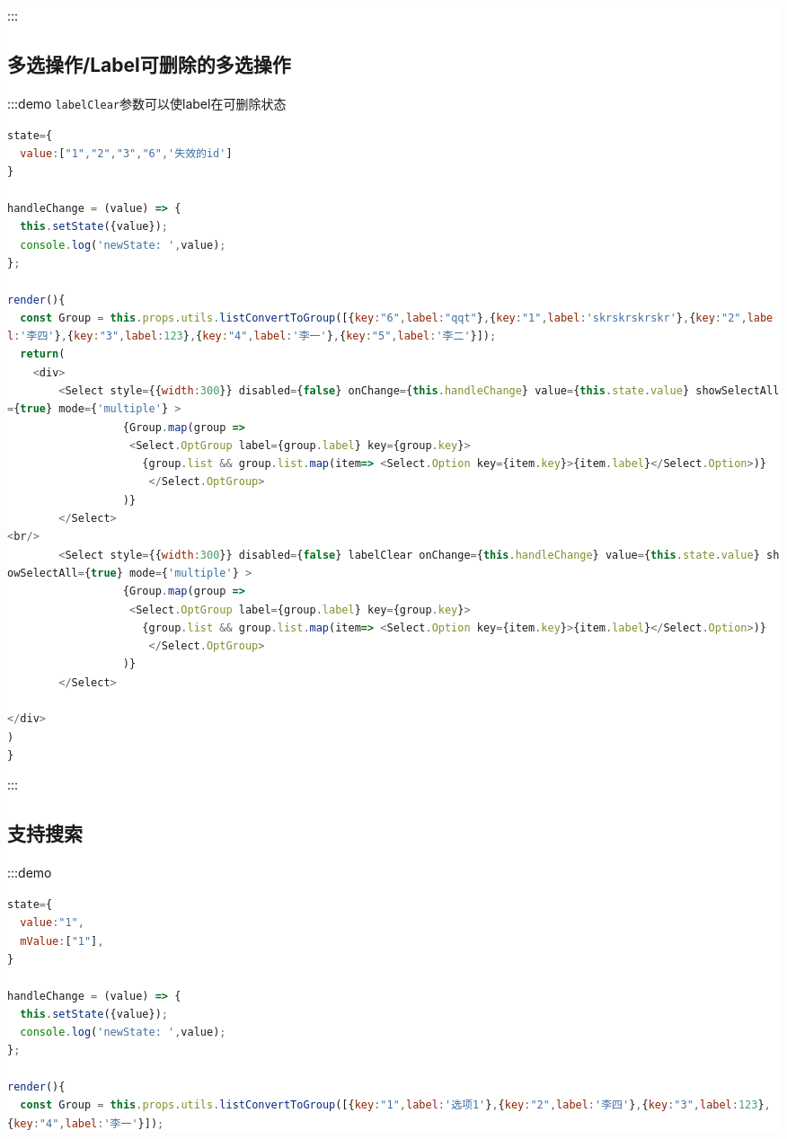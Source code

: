 :::

## 多选操作/Label可删除的多选操作
:::demo  `labelClear`参数可以使label在可删除状态
```js
state={
  value:["1","2","3","6",'失效的id']
}

handleChange = (value) => {
  this.setState({value});
  console.log('newState: ',value);
};

render(){
  const Group = this.props.utils.listConvertToGroup([{key:"6",label:"qqt"},{key:"1",label:'skrskrskrskr'},{key:"2",label:'李四'},{key:"3",label:123},{key:"4",label:'李一'},{key:"5",label:'李二'}]);
  return(
    <div>
        <Select style={{width:300}} disabled={false} onChange={this.handleChange} value={this.state.value} showSelectAll={true} mode={'multiple'} >
                  {Group.map(group =>
                   <Select.OptGroup label={group.label} key={group.key}>
                     {group.list && group.list.map(item=> <Select.Option key={item.key}>{item.label}</Select.Option>)}
                      </Select.OptGroup>
                  )}
        </Select>
<br/>
        <Select style={{width:300}} disabled={false} labelClear onChange={this.handleChange} value={this.state.value} showSelectAll={true} mode={'multiple'} >
                  {Group.map(group =>
                   <Select.OptGroup label={group.label} key={group.key}>
                     {group.list && group.list.map(item=> <Select.Option key={item.key}>{item.label}</Select.Option>)}
                      </Select.OptGroup>
                  )}
        </Select>

</div>
)
}

```
:::

## 支持搜索

:::demo
```js
state={
  value:"1",
  mValue:["1"],
}

handleChange = (value) => {
  this.setState({value});
  console.log('newState: ',value);
};

render(){
  const Group = this.props.utils.listConvertToGroup([{key:"1",label:'选项1'},{key:"2",label:'李四'},{key:"3",label:123},{key:"4",label:'李一'}]);
```